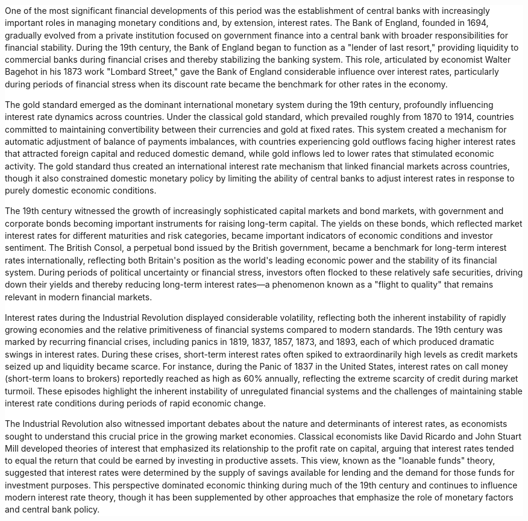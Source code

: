 One of the most significant financial developments of this period was the establishment of central banks with increasingly important roles in managing monetary conditions and, by extension, interest rates. The Bank of England, founded in 1694, gradually evolved from a private institution focused on government finance into a central bank with broader responsibilities for financial stability. During the 19th century, the Bank of England began to function as a "lender of last resort," providing liquidity to commercial banks during financial crises and thereby stabilizing the banking system. This role, articulated by economist Walter Bagehot in his 1873 work "Lombard Street," gave the Bank of England considerable influence over interest rates, particularly during periods of financial stress when its discount rate became the benchmark for other rates in the economy.

The gold standard emerged as the dominant international monetary system during the 19th century, profoundly influencing interest rate dynamics across countries. Under the classical gold standard, which prevailed roughly from 1870 to 1914, countries committed to maintaining convertibility between their currencies and gold at fixed rates. This system created a mechanism for automatic adjustment of balance of payments imbalances, with countries experiencing gold outflows facing higher interest rates that attracted foreign capital and reduced domestic demand, while gold inflows led to lower rates that stimulated economic activity. The gold standard thus created an international interest rate mechanism that linked financial markets across countries, though it also constrained domestic monetary policy by limiting the ability of central banks to adjust interest rates in response to purely domestic economic conditions.

The 19th century witnessed the growth of increasingly sophisticated capital markets and bond markets, with government and corporate bonds becoming important instruments for raising long-term capital. The yields on these bonds, which reflected market interest rates for different maturities and risk categories, became important indicators of economic conditions and investor sentiment. The British Consol, a perpetual bond issued by the British government, became a benchmark for long-term interest rates internationally, reflecting both Britain's position as the world's leading economic power and the stability of its financial system. During periods of political uncertainty or financial stress, investors often flocked to these relatively safe securities, driving down their yields and thereby reducing long-term interest rates—a phenomenon known as a "flight to quality" that remains relevant in modern financial markets.

Interest rates during the Industrial Revolution displayed considerable volatility, reflecting both the inherent instability of rapidly growing economies and the relative primitiveness of financial systems compared to modern standards. The 19th century was marked by recurring financial crises, including panics in 1819, 1837, 1857, 1873, and 1893, each of which produced dramatic swings in interest rates. During these crises, short-term interest rates often spiked to extraordinarily high levels as credit markets seized up and liquidity became scarce. For instance, during the Panic of 1837 in the United States, interest rates on call money (short-term loans to brokers) reportedly reached as high as 60% annually, reflecting the extreme scarcity of credit during market turmoil. These episodes highlight the inherent instability of unregulated financial systems and the challenges of maintaining stable interest rate conditions during periods of rapid economic change.

The Industrial Revolution also witnessed important debates about the nature and determinants of interest rates, as economists sought to understand this crucial price in the growing market economies. Classical economists like David Ricardo and John Stuart Mill developed theories of interest that emphasized its relationship to the profit rate on capital, arguing that interest rates tended to equal the return that could be earned by investing in productive assets. This view, known as the "loanable funds" theory, suggested that interest rates were determined by the supply of savings available for lending and the demand for those funds for investment purposes. This perspective dominated economic thinking during much of the 19th century and continues to influence modern interest rate theory, though it has been supplemented by other approaches that emphasize the role of monetary factors and central bank policy.
